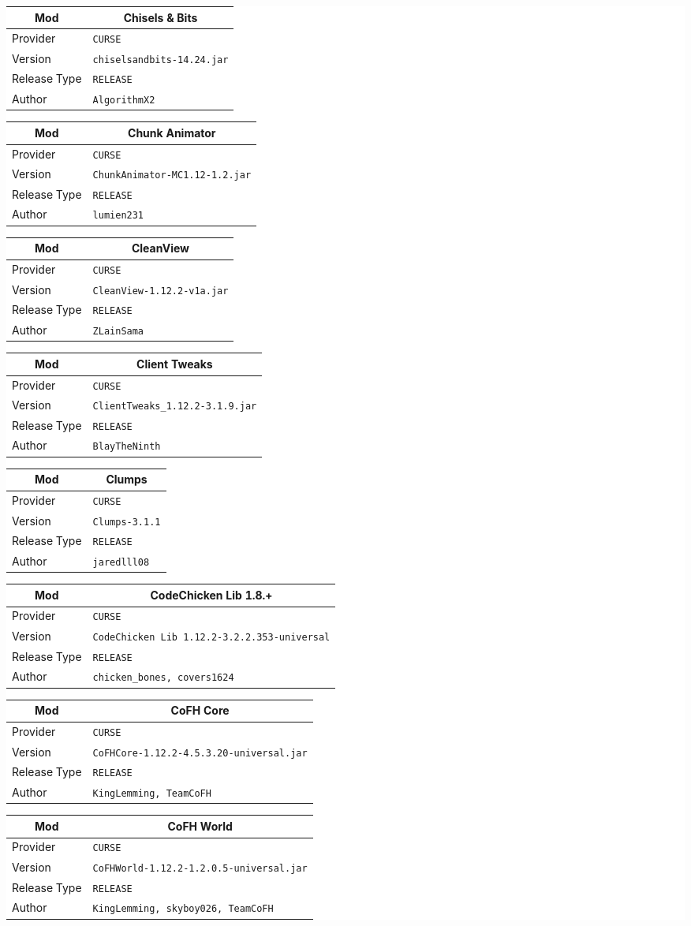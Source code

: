 Mod | Chisels & Bits
---|---
Provider | `CURSE`
Version | `chiselsandbits-14.24.jar`
Release Type | `RELEASE`
Author | `AlgorithmX2`

Mod | Chunk Animator
---|---
Provider | `CURSE`
Version | `ChunkAnimator-MC1.12-1.2.jar`
Release Type | `RELEASE`
Author | `lumien231`

Mod | CleanView
---|---
Provider | `CURSE`
Version | `CleanView-1.12.2-v1a.jar`
Release Type | `RELEASE`
Author | `ZLainSama`

Mod | Client Tweaks
---|---
Provider | `CURSE`
Version | `ClientTweaks_1.12.2-3.1.9.jar`
Release Type | `RELEASE`
Author | `BlayTheNinth`

Mod | Clumps
---|---
Provider | `CURSE`
Version | `Clumps-3.1.1`
Release Type | `RELEASE`
Author | `jaredlll08`

Mod | CodeChicken Lib 1.8.+
---|---
Provider | `CURSE`
Version | `CodeChicken Lib 1.12.2-3.2.2.353-universal`
Release Type | `RELEASE`
Author | `chicken_bones, covers1624`

Mod | CoFH Core
---|---
Provider | `CURSE`
Version | `CoFHCore-1.12.2-4.5.3.20-universal.jar`
Release Type | `RELEASE`
Author | `KingLemming, TeamCoFH`

Mod | CoFH World
---|---
Provider | `CURSE`
Version | `CoFHWorld-1.12.2-1.2.0.5-universal.jar`
Release Type | `RELEASE`
Author | `KingLemming, skyboy026, TeamCoFH`

